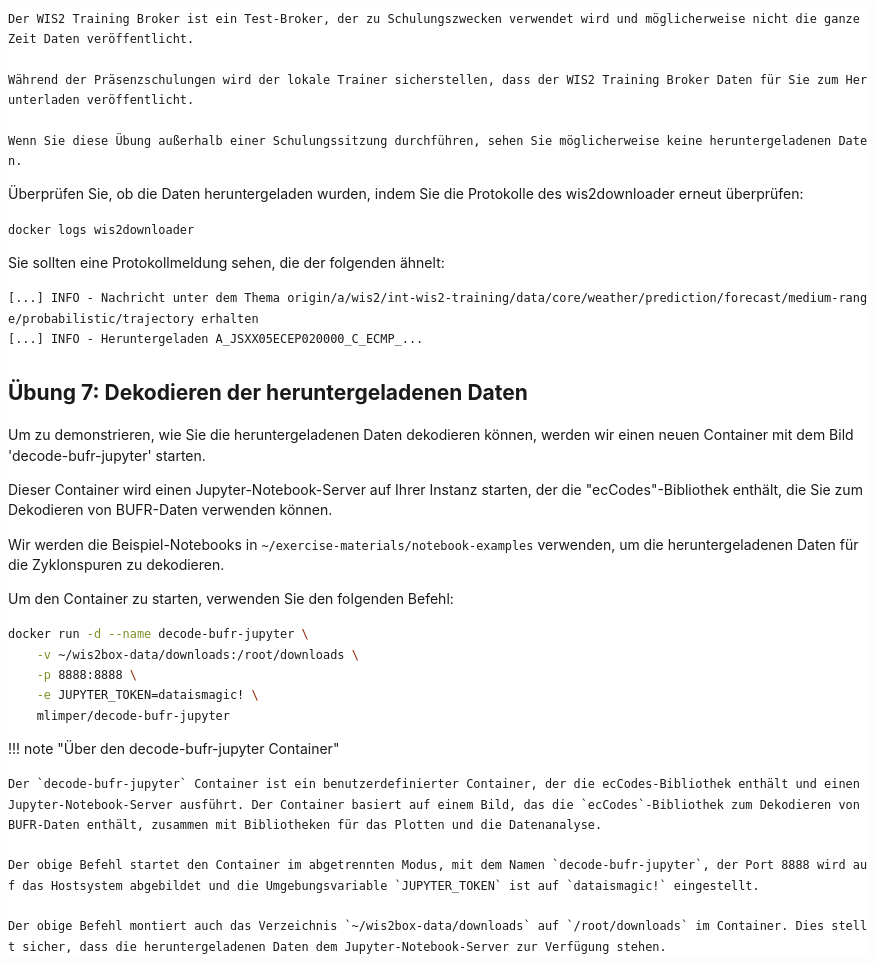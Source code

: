     Der WIS2 Training Broker ist ein Test-Broker, der zu Schulungszwecken verwendet wird und möglicherweise nicht die ganze Zeit Daten veröffentlicht.

    Während der Präsenzschulungen wird der lokale Trainer sicherstellen, dass der WIS2 Training Broker Daten für Sie zum Herunterladen veröffentlicht.

    Wenn Sie diese Übung außerhalb einer Schulungssitzung durchführen, sehen Sie möglicherweise keine heruntergeladenen Daten.

Überprüfen Sie, ob die Daten heruntergeladen wurden, indem Sie die Protokolle des wis2downloader erneut überprüfen:

```bash
docker logs wis2downloader
```

Sie sollten eine Protokollmeldung sehen, die der folgenden ähnelt:

```copy
[...] INFO - Nachricht unter dem Thema origin/a/wis2/int-wis2-training/data/core/weather/prediction/forecast/medium-range/probabilistic/trajectory erhalten
[...] INFO - Heruntergeladen A_JSXX05ECEP020000_C_ECMP_...
```

## Übung 7: Dekodieren der heruntergeladenen Daten

Um zu demonstrieren, wie Sie die heruntergeladenen Daten dekodieren können, werden wir einen neuen Container mit dem Bild 'decode-bufr-jupyter' starten.

Dieser Container wird einen Jupyter-Notebook-Server auf Ihrer Instanz starten, der die "ecCodes"-Bibliothek enthält, die Sie zum Dekodieren von BUFR-Daten verwenden können.

Wir werden die Beispiel-Notebooks in `~/exercise-materials/notebook-examples` verwenden, um die heruntergeladenen Daten für die Zyklonspuren zu dekodieren.

Um den Container zu starten, verwenden Sie den folgenden Befehl:

```bash
docker run -d --name decode-bufr-jupyter \
    -v ~/wis2box-data/downloads:/root/downloads \
    -p 8888:8888 \
    -e JUPYTER_TOKEN=dataismagic! \
    mlimper/decode-bufr-jupyter
```

!!! note "Über den decode-bufr-jupyter Container"

    Der `decode-bufr-jupyter` Container ist ein benutzerdefinierter Container, der die ecCodes-Bibliothek enthält und einen Jupyter-Notebook-Server ausführt. Der Container basiert auf einem Bild, das die `ecCodes`-Bibliothek zum Dekodieren von BUFR-Daten enthält, zusammen mit Bibliotheken für das Plotten und die Datenanalyse.

    Der obige Befehl startet den Container im abgetrennten Modus, mit dem Namen `decode-bufr-jupyter`, der Port 8888 wird auf das Hostsystem abgebildet und die Umgebungsvariable `JUPYTER_TOKEN` ist auf `dataismagic!` eingestellt.
    
    Der obige Befehl montiert auch das Verzeichnis `~/wis2box-data/downloads` auf `/root/downloads` im Container. Dies stellt sicher, dass die heruntergeladenen Daten dem Jupyter-Notebook-Server zur Verfügung stehen.
    